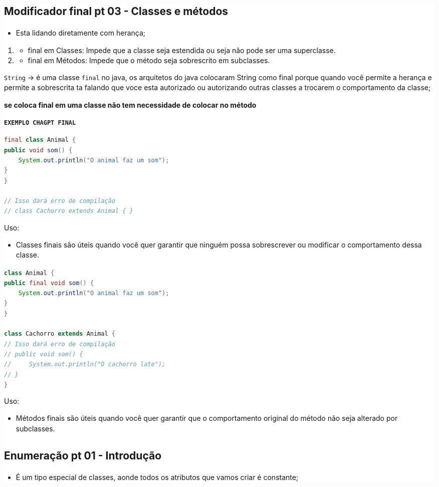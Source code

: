 ## Modificador final pt 03 - Classes e métodos

- Esta lidando diretamente com herança;

1. - final em Classes: Impede que a classe seja estendida ou seja não pode ser uma superclasse.

2. - final em Métodos: Impede que o método seja sobrescrito em subclasses.

`String` -> é uma classe `final` no java, os arquitetos do java colocaram String como final porque quando você permite a herança e permite a sobrescrita ta falando que voce esta autorizado ou autorizando outras classes a trocarem o comportamento da classe;

**se coloca final em uma classe não tem necessidade de colocar no método**

**`EXEMPLO CHAGPT FINAL`**

```java
final class Animal {
public void som() {
    System.out.println("O animal faz um som");
}
}

// Isso dará erro de compilação
// class Cachorro extends Animal { }
```

Uso:

- Classes finais são úteis quando você quer garantir que ninguém possa sobrescrever ou modificar o comportamento dessa classe.

```java
class Animal {
public final void som() {
    System.out.println("O animal faz um som");
}
}

class Cachorro extends Animal {
// Isso dará erro de compilação
// public void som() {
//     System.out.println("O cachorro late");
// }
}
```

Uso:

- Métodos finais são úteis quando você quer garantir que o comportamento original do método não seja alterado por subclasses.

## Enumeração pt 01 - Introdução

- É um tipo especial de classes, aonde todos os atributos que vamos criar é constante;
